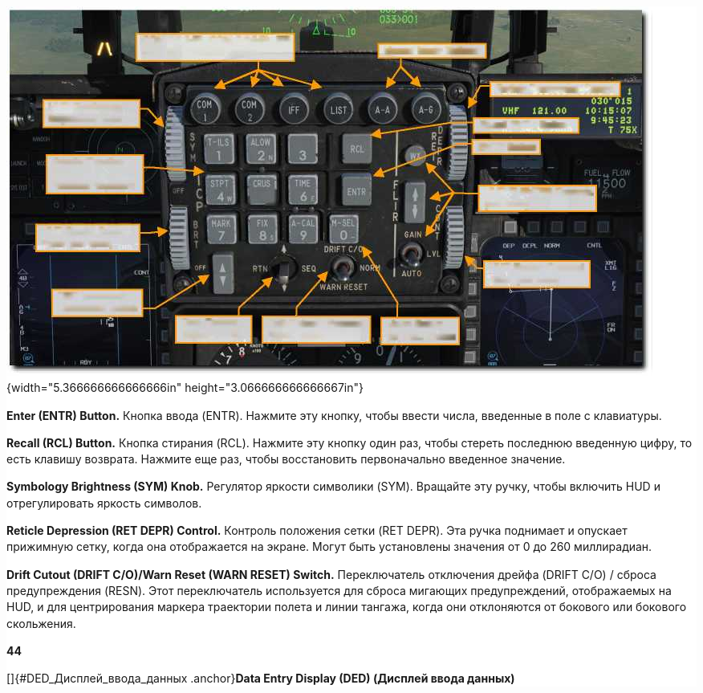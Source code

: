 ![](media/image72.jpeg){width="5.366666666666666in"
height="3.066666666666667in"}

**Enter (ENTR) Button.** Кнопка ввода (ENTR). Нажмите эту кнопку, чтобы
ввести числа, введенные в поле с клавиатуры.

**Recall (RCL) Button.** Кнопка стирания (RCL). Нажмите эту кнопку один
раз, чтобы стереть последнюю введенную цифру, то есть клавишу возврата.
Нажмите еще раз, чтобы восстановить первоначально введенное значение.

**Symbology Brightness (SYM) Knob.** Регулятор яркости символики (SYM).
Вращайте эту ручку, чтобы включить HUD и отрегулировать яркость
символов.

**Reticle Depression (RET DEPR) Control.** Контроль положения сетки (RET
DEPR). Эта ручка поднимает и опускает прижимную сетку, когда она
отображается на экране. Могут быть установлены значения от 0 до 260
миллирадиан.

**Drift Cutout (DRIFT C/O)/Warn Reset (WARN RESET) Switch.**
Переключатель отключения дрейфа (DRIFT C/O) / сброса предупреждения
(RESN). Этот переключатель используется для сброса мигающих
предупреждений, отображаемых на HUD, и для центрирования маркера
траектории полета и линии тангажа, когда они отклоняются от бокового или
бокового скольжения.

**44**

[]{#DED_Дисплей_ввода_данных .anchor}**Data Entry Display (DED) (Дисплей
ввода данных)**

